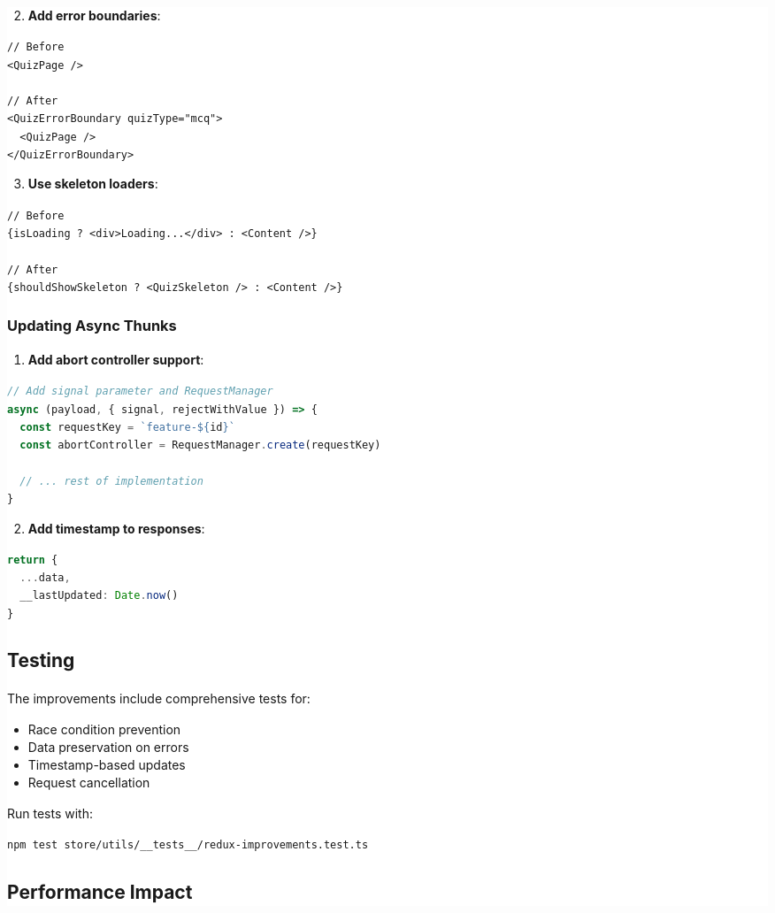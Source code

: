 2. **Add error boundaries**:
```tsx
// Before
<QuizPage />

// After
<QuizErrorBoundary quizType="mcq">
  <QuizPage />
</QuizErrorBoundary>
```

3. **Use skeleton loaders**:
```tsx
// Before
{isLoading ? <div>Loading...</div> : <Content />}

// After
{shouldShowSkeleton ? <QuizSkeleton /> : <Content />}
```

### Updating Async Thunks

1. **Add abort controller support**:
```typescript
// Add signal parameter and RequestManager
async (payload, { signal, rejectWithValue }) => {
  const requestKey = `feature-${id}`
  const abortController = RequestManager.create(requestKey)
  
  // ... rest of implementation
}
```

2. **Add timestamp to responses**:
```typescript
return {
  ...data,
  __lastUpdated: Date.now()
}
```

## Testing

The improvements include comprehensive tests for:
- Race condition prevention
- Data preservation on errors
- Timestamp-based updates
- Request cancellation

Run tests with:
```bash
npm test store/utils/__tests__/redux-improvements.test.ts
```

## Performance Impact
